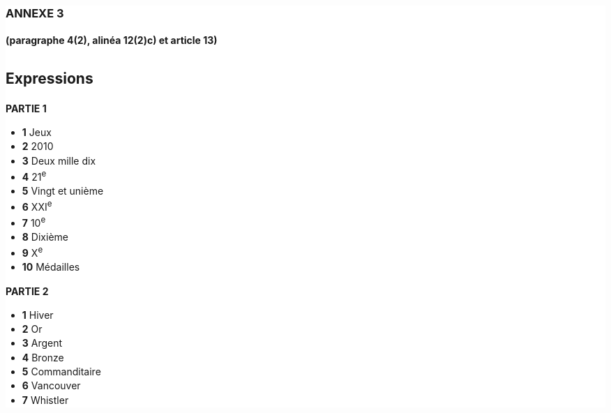 


### **ANNEXE 3** 
**(paragraphe 4(2), alinéa 12(2)c) et article 13)**
## Expressions

**PARTIE 1** 



- **1** Jeux
- **2** 2010
- **3** Deux mille dix
- **4** 21<sup>e</sup>
- **5** Vingt et unième
- **6** XXI<sup>e</sup>
- **7** 10<sup>e</sup>
- **8** Dixième
- **9** X<sup>e</sup>
- **10** Médailles



**PARTIE 2** 



- **1** Hiver
- **2** Or
- **3** Argent
- **4** Bronze
- **5** Commanditaire
- **6** Vancouver
- **7** Whistler




